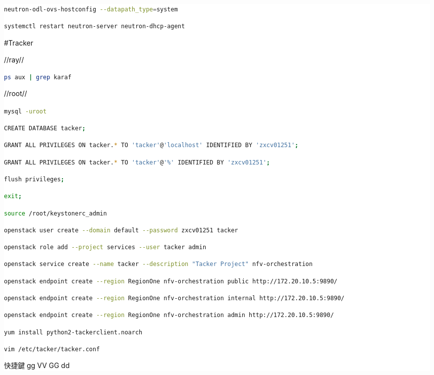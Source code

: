 ```sh
neutron-odl-ovs-hostconfig --datapath_type=system
```
```sh
systemctl restart neutron-server neutron-dhcp-agent
```



#Tracker

//ray//
```sh
ps aux | grep karaf
```
//root//

```sh
mysql -uroot
```
```sh
CREATE DATABASE tacker;
```
```sh
GRANT ALL PRIVILEGES ON tacker.* TO 'tacker'@'localhost' IDENTIFIED BY 'zxcv01251';
```
```sh
GRANT ALL PRIVILEGES ON tacker.* TO 'tacker'@'%' IDENTIFIED BY 'zxcv01251';
```
```sh
flush privileges;
```
```sh
exit;
```
```sh
source /root/keystonerc_admin
```
```sh
openstack user create --domain default --password zxcv01251 tacker
```
```sh
openstack role add --project services --user tacker admin
```
```sh
openstack service create --name tacker --description "Tacker Project" nfv-orchestration
```
```sh
openstack endpoint create --region RegionOne nfv-orchestration public http://172.20.10.5:9890/
```
```sh
openstack endpoint create --region RegionOne nfv-orchestration internal http://172.20.10.5:9890/
```
```sh
openstack endpoint create --region RegionOne nfv-orchestration admin http://172.20.10.5:9890/
```
```sh
yum install python2-tackerclient.noarch
```
```sh
vim /etc/tacker/tacker.conf
```
快捷鍵 gg VV GG dd
